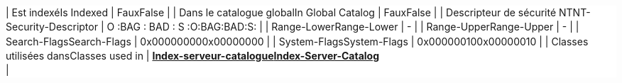 | <span data-ttu-id="a5fc0-254">Est indexé</span><span class="sxs-lookup"><span data-stu-id="a5fc0-254">Is Indexed</span></span>             | <span data-ttu-id="a5fc0-255">Faux</span><span class="sxs-lookup"><span data-stu-id="a5fc0-255">False</span></span>                                                           |
| <span data-ttu-id="a5fc0-256">Dans le catalogue global</span><span class="sxs-lookup"><span data-stu-id="a5fc0-256">In Global Catalog</span></span>      | <span data-ttu-id="a5fc0-257">Faux</span><span class="sxs-lookup"><span data-stu-id="a5fc0-257">False</span></span>                                                           |
| <span data-ttu-id="a5fc0-258">Descripteur de sécurité NT</span><span class="sxs-lookup"><span data-stu-id="a5fc0-258">NT-Security-Descriptor</span></span> | <span data-ttu-id="a5fc0-259">O :BAG : BAD : S :</span><span class="sxs-lookup"><span data-stu-id="a5fc0-259">O:BAG:BAD:S:</span></span>                                                    |
| <span data-ttu-id="a5fc0-260">Range-Lower</span><span class="sxs-lookup"><span data-stu-id="a5fc0-260">Range-Lower</span></span>            | \-                                                              |
| <span data-ttu-id="a5fc0-261">Range-Upper</span><span class="sxs-lookup"><span data-stu-id="a5fc0-261">Range-Upper</span></span>            | \-                                                              |
| <span data-ttu-id="a5fc0-262">Search-Flags</span><span class="sxs-lookup"><span data-stu-id="a5fc0-262">Search-Flags</span></span>           | <span data-ttu-id="a5fc0-263">0x00000000</span><span class="sxs-lookup"><span data-stu-id="a5fc0-263">0x00000000</span></span>                                                      |
| <span data-ttu-id="a5fc0-264">System-Flags</span><span class="sxs-lookup"><span data-stu-id="a5fc0-264">System-Flags</span></span>           | <span data-ttu-id="a5fc0-265">0x00000010</span><span class="sxs-lookup"><span data-stu-id="a5fc0-265">0x00000010</span></span>                                                      |
| <span data-ttu-id="a5fc0-266">Classes utilisées dans</span><span class="sxs-lookup"><span data-stu-id="a5fc0-266">Classes used in</span></span>        | [<span data-ttu-id="a5fc0-267">**Index-serveur-catalogue**</span><span class="sxs-lookup"><span data-stu-id="a5fc0-267">**Index-Server-Catalog**</span></span>](c-indexservercatalog.md)<br/> |



 

 





